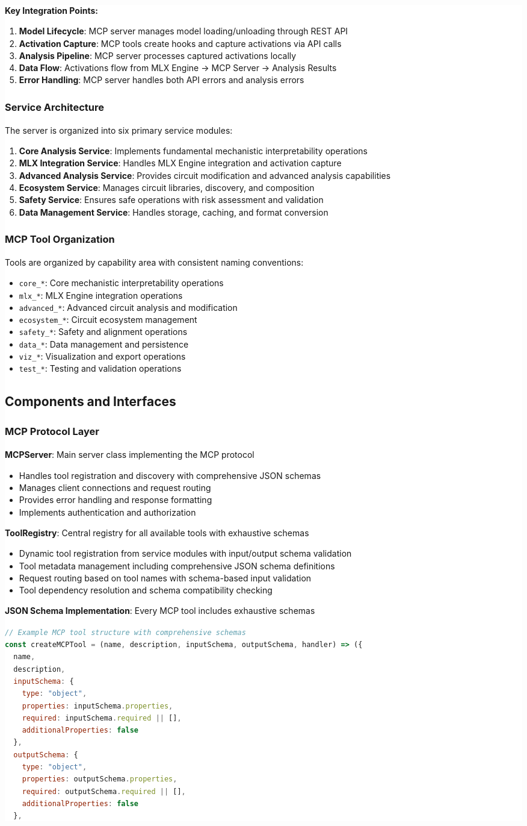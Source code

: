 **Key Integration Points:**

1. **Model Lifecycle**: MCP server manages model loading/unloading through REST API
2. **Activation Capture**: MCP tools create hooks and capture activations via API calls
3. **Analysis Pipeline**: MCP server processes captured activations locally
4. **Data Flow**: Activations flow from MLX Engine → MCP Server → Analysis Results
5. **Error Handling**: MCP server handles both API errors and analysis errors

### Service Architecture

The server is organized into six primary service modules:

1. **Core Analysis Service**: Implements fundamental mechanistic interpretability operations
2. **MLX Integration Service**: Handles MLX Engine integration and activation capture
3. **Advanced Analysis Service**: Provides circuit modification and advanced analysis capabilities
4. **Ecosystem Service**: Manages circuit libraries, discovery, and composition
5. **Safety Service**: Ensures safe operations with risk assessment and validation
6. **Data Management Service**: Handles storage, caching, and format conversion

### MCP Tool Organization

Tools are organized by capability area with consistent naming conventions:

- `core_*`: Core mechanistic interpretability operations
- `mlx_*`: MLX Engine integration operations
- `advanced_*`: Advanced circuit analysis and modification
- `ecosystem_*`: Circuit ecosystem management
- `safety_*`: Safety and alignment operations
- `data_*`: Data management and persistence
- `viz_*`: Visualization and export operations
- `test_*`: Testing and validation operations

## Components and Interfaces

### MCP Protocol Layer

**MCPServer**: Main server class implementing the MCP protocol
- Handles tool registration and discovery with comprehensive JSON schemas
- Manages client connections and request routing
- Provides error handling and response formatting
- Implements authentication and authorization

**ToolRegistry**: Central registry for all available tools with exhaustive schemas
- Dynamic tool registration from service modules with input/output schema validation
- Tool metadata management including comprehensive JSON schema definitions
- Request routing based on tool names with schema-based input validation
- Tool dependency resolution and schema compatibility checking

**JSON Schema Implementation**: Every MCP tool includes exhaustive schemas
```javascript
// Example MCP tool structure with comprehensive schemas
const createMCPTool = (name, description, inputSchema, outputSchema, handler) => ({
  name,
  description,
  inputSchema: {
    type: "object",
    properties: inputSchema.properties,
    required: inputSchema.required || [],
    additionalProperties: false
  },
  outputSchema: {
    type: "object", 
    properties: outputSchema.properties,
    required: outputSchema.required || [],
    additionalProperties: false
  },
```